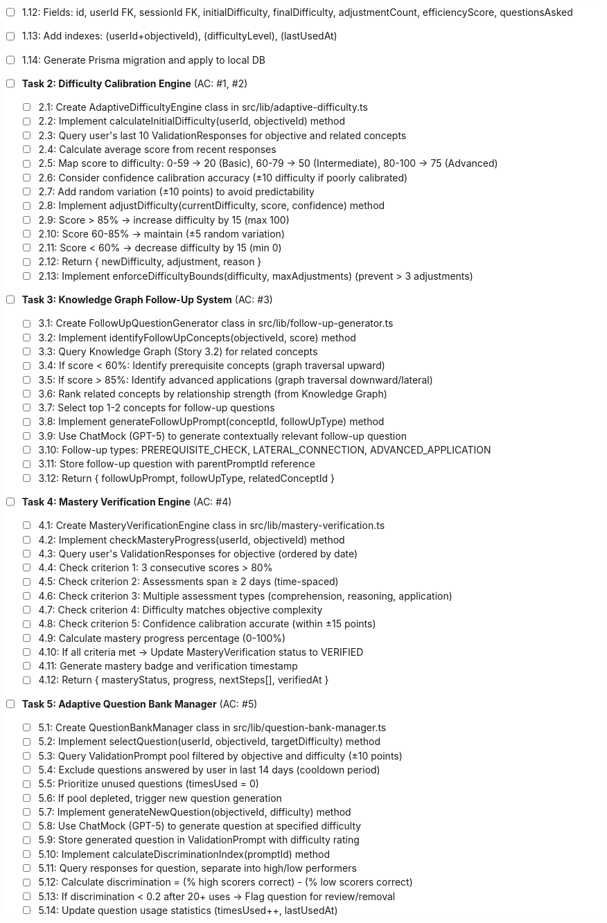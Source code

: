   - [ ] 1.12: Fields: id, userId FK, sessionId FK, initialDifficulty, finalDifficulty, adjustmentCount, efficiencyScore, questionsAsked
  - [ ] 1.13: Add indexes: (userId+objectiveId), (difficultyLevel), (lastUsedAt)
  - [ ] 1.14: Generate Prisma migration and apply to local DB

- [ ] **Task 2: Difficulty Calibration Engine** (AC: #1, #2)
  - [ ] 2.1: Create AdaptiveDifficultyEngine class in src/lib/adaptive-difficulty.ts
  - [ ] 2.2: Implement calculateInitialDifficulty(userId, objectiveId) method
  - [ ] 2.3: Query user's last 10 ValidationResponses for objective and related concepts
  - [ ] 2.4: Calculate average score from recent responses
  - [ ] 2.5: Map score to difficulty: 0-59 → 20 (Basic), 60-79 → 50 (Intermediate), 80-100 → 75 (Advanced)
  - [ ] 2.6: Consider confidence calibration accuracy (±10 difficulty if poorly calibrated)
  - [ ] 2.7: Add random variation (±10 points) to avoid predictability
  - [ ] 2.8: Implement adjustDifficulty(currentDifficulty, score, confidence) method
  - [ ] 2.9: Score > 85% → increase difficulty by 15 (max 100)
  - [ ] 2.10: Score 60-85% → maintain (±5 random variation)
  - [ ] 2.11: Score < 60% → decrease difficulty by 15 (min 0)
  - [ ] 2.12: Return { newDifficulty, adjustment, reason }
  - [ ] 2.13: Implement enforceDifficultyBounds(difficulty, maxAdjustments) (prevent > 3 adjustments)

- [ ] **Task 3: Knowledge Graph Follow-Up System** (AC: #3)
  - [ ] 3.1: Create FollowUpQuestionGenerator class in src/lib/follow-up-generator.ts
  - [ ] 3.2: Implement identifyFollowUpConcepts(objectiveId, score) method
  - [ ] 3.3: Query Knowledge Graph (Story 3.2) for related concepts
  - [ ] 3.4: If score < 60%: Identify prerequisite concepts (graph traversal upward)
  - [ ] 3.5: If score > 85%: Identify advanced applications (graph traversal downward/lateral)
  - [ ] 3.6: Rank related concepts by relationship strength (from Knowledge Graph)
  - [ ] 3.7: Select top 1-2 concepts for follow-up questions
  - [ ] 3.8: Implement generateFollowUpPrompt(conceptId, followUpType) method
  - [ ] 3.9: Use ChatMock (GPT-5) to generate contextually relevant follow-up question
  - [ ] 3.10: Follow-up types: PREREQUISITE_CHECK, LATERAL_CONNECTION, ADVANCED_APPLICATION
  - [ ] 3.11: Store follow-up question with parentPromptId reference
  - [ ] 3.12: Return { followUpPrompt, followUpType, relatedConceptId }

- [ ] **Task 4: Mastery Verification Engine** (AC: #4)
  - [ ] 4.1: Create MasteryVerificationEngine class in src/lib/mastery-verification.ts
  - [ ] 4.2: Implement checkMasteryProgress(userId, objectiveId) method
  - [ ] 4.3: Query user's ValidationResponses for objective (ordered by date)
  - [ ] 4.4: Check criterion 1: 3 consecutive scores > 80%
  - [ ] 4.5: Check criterion 2: Assessments span ≥ 2 days (time-spaced)
  - [ ] 4.6: Check criterion 3: Multiple assessment types (comprehension, reasoning, application)
  - [ ] 4.7: Check criterion 4: Difficulty matches objective complexity
  - [ ] 4.8: Check criterion 5: Confidence calibration accurate (within ±15 points)
  - [ ] 4.9: Calculate mastery progress percentage (0-100%)
  - [ ] 4.10: If all criteria met → Update MasteryVerification status to VERIFIED
  - [ ] 4.11: Generate mastery badge and verification timestamp
  - [ ] 4.12: Return { masteryStatus, progress, nextSteps[], verifiedAt }

- [ ] **Task 5: Adaptive Question Bank Manager** (AC: #5)
  - [ ] 5.1: Create QuestionBankManager class in src/lib/question-bank-manager.ts
  - [ ] 5.2: Implement selectQuestion(userId, objectiveId, targetDifficulty) method
  - [ ] 5.3: Query ValidationPrompt pool filtered by objective and difficulty (±10 points)
  - [ ] 5.4: Exclude questions answered by user in last 14 days (cooldown period)
  - [ ] 5.5: Prioritize unused questions (timesUsed = 0)
  - [ ] 5.6: If pool depleted, trigger new question generation
  - [ ] 5.7: Implement generateNewQuestion(objectiveId, difficulty) method
  - [ ] 5.8: Use ChatMock (GPT-5) to generate question at specified difficulty
  - [ ] 5.9: Store generated question in ValidationPrompt with difficulty rating
  - [ ] 5.10: Implement calculateDiscriminationIndex(promptId) method
  - [ ] 5.11: Query responses for question, separate into high/low performers
  - [ ] 5.12: Calculate discrimination = (% high scorers correct) - (% low scorers correct)
  - [ ] 5.13: If discrimination < 0.2 after 20+ uses → Flag question for review/removal
  - [ ] 5.14: Update question usage statistics (timesUsed++, lastUsedAt)
